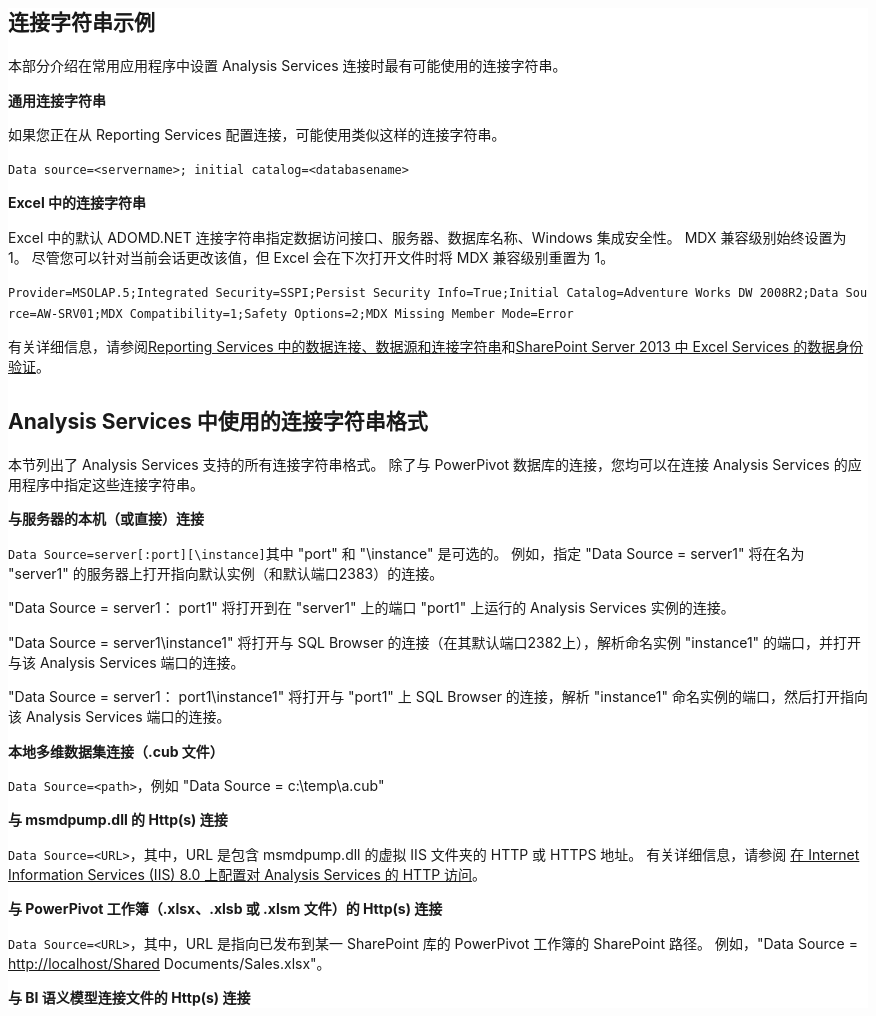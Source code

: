 ##  <a name="example-connection-strings"></a><a name="bkmk_examples"></a>连接字符串示例  
 本部分介绍在常用应用程序中设置 Analysis Services 连接时最有可能使用的连接字符串。  
  
 **通用连接字符串**  
  
 如果您正在从 Reporting Services 配置连接，可能使用类似这样的连接字符串。  
  
 `Data source=<servername>; initial catalog=<databasename>`  
  
 **Excel 中的连接字符串**  
  
 Excel 中的默认 ADOMD.NET 连接字符串指定数据访问接口、服务器、数据库名称、Windows 集成安全性。 MDX 兼容级别始终设置为 1。 尽管您可以针对当前会话更改该值，但 Excel 会在下次打开文件时将 MDX 兼容级别重置为 1。  
  
 `Provider=MSOLAP.5;Integrated Security=SSPI;Persist Security Info=True;Initial Catalog=Adventure Works DW 2008R2;Data Source=AW-SRV01;MDX Compatibility=1;Safety Options=2;MDX Missing Member Mode=Error`  
  
 有关详细信息，请参阅[Reporting Services 中的数据连接、数据源和连接字符串](../../reporting-services/data-connections-data-sources-and-connection-strings-in-reporting-services.md)和[SharePoint Server 2013 中 Excel Services 的数据身份验证](https://go.microsoft.com/fwlink/?LinkId=296350)。  
  
##  <a name="connection-string-formats-used-in-analysis-services"></a><a name="bkmk_supportedstrings"></a> Analysis Services 中使用的连接字符串格式  
 本节列出了 Analysis Services 支持的所有连接字符串格式。 除了与 PowerPivot 数据库的连接，您均可以在连接 Analysis Services 的应用程序中指定这些连接字符串。  
  
 **与服务器的本机（或直接）连接**  
  
 `Data Source=server[:port][\instance]`其中 "port" 和 "\instance" 是可选的。 例如，指定 "Data Source = server1" 将在名为 "server1" 的服务器上打开指向默认实例（和默认端口2383）的连接。  
  
 "Data Source = server1： port1" 将打开到在 "server1" 上的端口 "port1" 上运行的 Analysis Services 实例的连接。  
  
 "Data Source = server1\instance1" 将打开与 SQL Browser 的连接（在其默认端口2382上），解析命名实例 "instance1" 的端口，并打开与该 Analysis Services 端口的连接。  
  
 "Data Source = server1： port1\instance1" 将打开与 "port1" 上 SQL Browser 的连接，解析 "instance1" 命名实例的端口，然后打开指向该 Analysis Services 端口的连接。  
  
 **本地多维数据集连接（.cub 文件）**  
  
 `Data Source=<path>`，例如 "Data Source = c:\temp\a.cub"  
  
 **与 msmdpump.dll 的 Http(s) 连接**  
  
 `Data Source=<URL>`，其中，URL 是包含 msmdpump.dll 的虚拟 IIS 文件夹的 HTTP 或 HTTPS 地址。 有关详细信息，请参阅 [在 Internet Information Services (IIS) 8.0 上配置对 Analysis Services 的 HTTP 访问](configure-http-access-to-analysis-services-on-iis-8-0.md)。  
  
 **与 PowerPivot 工作簿（.xlsx、.xlsb 或 .xlsm 文件）的 Http(s) 连接**  
  
 `Data Source=<URL>`，其中，URL 是指向已发布到某一 SharePoint 库的 PowerPivot 工作簿的 SharePoint 路径。 例如，"Data Source = <http://localhost/Shared> Documents/Sales.xlsx"。  
  
 **与 BI 语义模型连接文件的 Http(s) 连接**  
  
